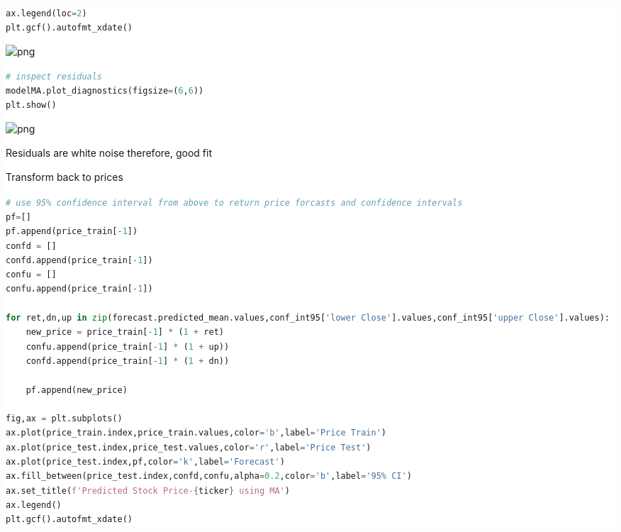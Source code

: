 ```python
ax.legend(loc=2)
plt.gcf().autofmt_xdate()

```


    
![png](2023-12-02-timeseries_files/2023-12-02-timeseries_14_0.png)
    



```python
# inspect residuals
modelMA.plot_diagnostics(figsize=(6,6))
plt.show()
```


    
![png](2023-12-02-timeseries_files/2023-12-02-timeseries_15_0.png)
    


Residuals are white noise therefore, good fit

Transform back to prices


```python
# use 95% confidence interval from above to return price forcasts and confidence intervals
pf=[]
pf.append(price_train[-1])
confd = []
confd.append(price_train[-1])
confu = []
confu.append(price_train[-1])

for ret,dn,up in zip(forecast.predicted_mean.values,conf_int95['lower Close'].values,conf_int95['upper Close'].values):
    new_price = price_train[-1] * (1 + ret)
    confu.append(price_train[-1] * (1 + up))
    confd.append(price_train[-1] * (1 + dn))
    
    pf.append(new_price)

fig,ax = plt.subplots()
ax.plot(price_train.index,price_train.values,color='b',label='Price Train')
ax.plot(price_test.index,price_test.values,color='r',label='Price Test')
ax.plot(price_test.index,pf,color='k',label='Forecast')
ax.fill_between(price_test.index,confd,confu,alpha=0.2,color='b',label='95% CI')
ax.set_title(f'Predicted Stock Price-{ticker} using MA')
ax.legend()
plt.gcf().autofmt_xdate()


```
